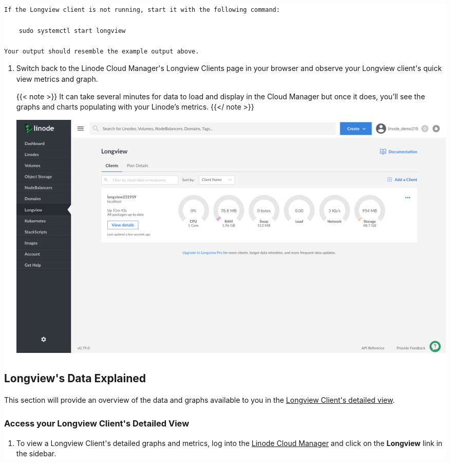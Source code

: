     If the Longview client is not running, start it with the following command:

        sudo systemctl start longview

    Your output should resemble the example output above.

1. Switch back to the Linode Cloud Manager's Longview Clients page in your browser and observe your Longview client's quick view metrics and graph.

    {{< note >}}
  It can take several minutes for data to load and display in the Cloud Manager but once it does, you’ll see the graphs and charts populating with your Linode’s metrics.
    {{</ note >}}

    ![Linode Cloud Manager Longview Clients Overview metrics](longview-client-overview.png "Linode Cloud Manager Longview Clients Overview metrics")

## Longview's Data Explained

This section will provide an overview of the data and graphs available to you in the [Longview Client's detailed view](#access-your-longview-client-s-detailed-view).

### Access your Longview Client's Detailed View

1. To view a Longview Client's detailed graphs and metrics, log into the [Linode Cloud Manager](https://cloud.linode.com/dashboard) and click on the **Longview** link in the sidebar.
